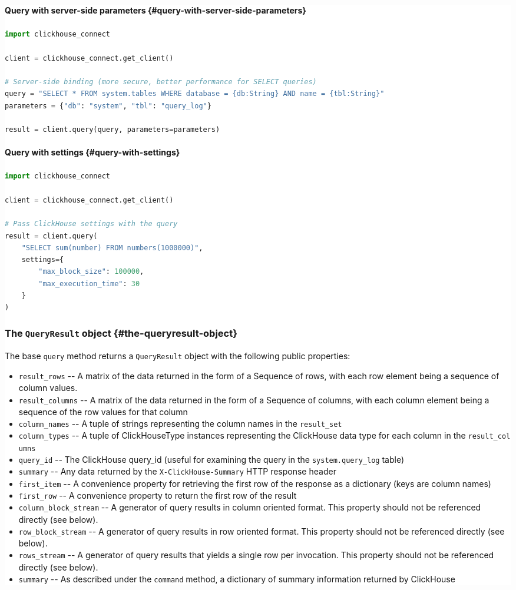 #### Query with server-side parameters {#query-with-server-side-parameters}

```python
import clickhouse_connect

client = clickhouse_connect.get_client()

# Server-side binding (more secure, better performance for SELECT queries)
query = "SELECT * FROM system.tables WHERE database = {db:String} AND name = {tbl:String}"
parameters = {"db": "system", "tbl": "query_log"}

result = client.query(query, parameters=parameters)
```

#### Query with settings {#query-with-settings}

```python
import clickhouse_connect

client = clickhouse_connect.get_client()

# Pass ClickHouse settings with the query
result = client.query(
    "SELECT sum(number) FROM numbers(1000000)",
    settings={
        "max_block_size": 100000,
        "max_execution_time": 30
    }
)
```

### The `QueryResult` object {#the-queryresult-object}

The base `query` method returns a `QueryResult` object with the following public properties:

- `result_rows` -- A matrix of the data returned in the form of a Sequence of rows, with each row element being a sequence of column values.
- `result_columns` -- A matrix of the data returned in the form of a Sequence of columns, with each column element being a sequence of the row values for that column
- `column_names` -- A tuple of strings representing the column names in the `result_set`
- `column_types` -- A tuple of ClickHouseType instances representing the ClickHouse data type for each column in the `result_columns`
- `query_id` -- The ClickHouse query_id (useful for examining the query in the `system.query_log` table)
- `summary` -- Any data returned by the `X-ClickHouse-Summary` HTTP response header
- `first_item` -- A convenience property for retrieving the first row of the response as a dictionary (keys are column names)
- `first_row` -- A convenience property to return the first row of the result
- `column_block_stream` -- A generator of query results in column oriented format. This property should not be referenced directly (see below).
- `row_block_stream` -- A generator of query results in row oriented format. This property should not be referenced directly (see below).
- `rows_stream` -- A generator of query results that yields a single row per invocation. This property should not be referenced directly (see below).
- `summary` -- As described under the `command` method, a dictionary of summary information returned by ClickHouse
